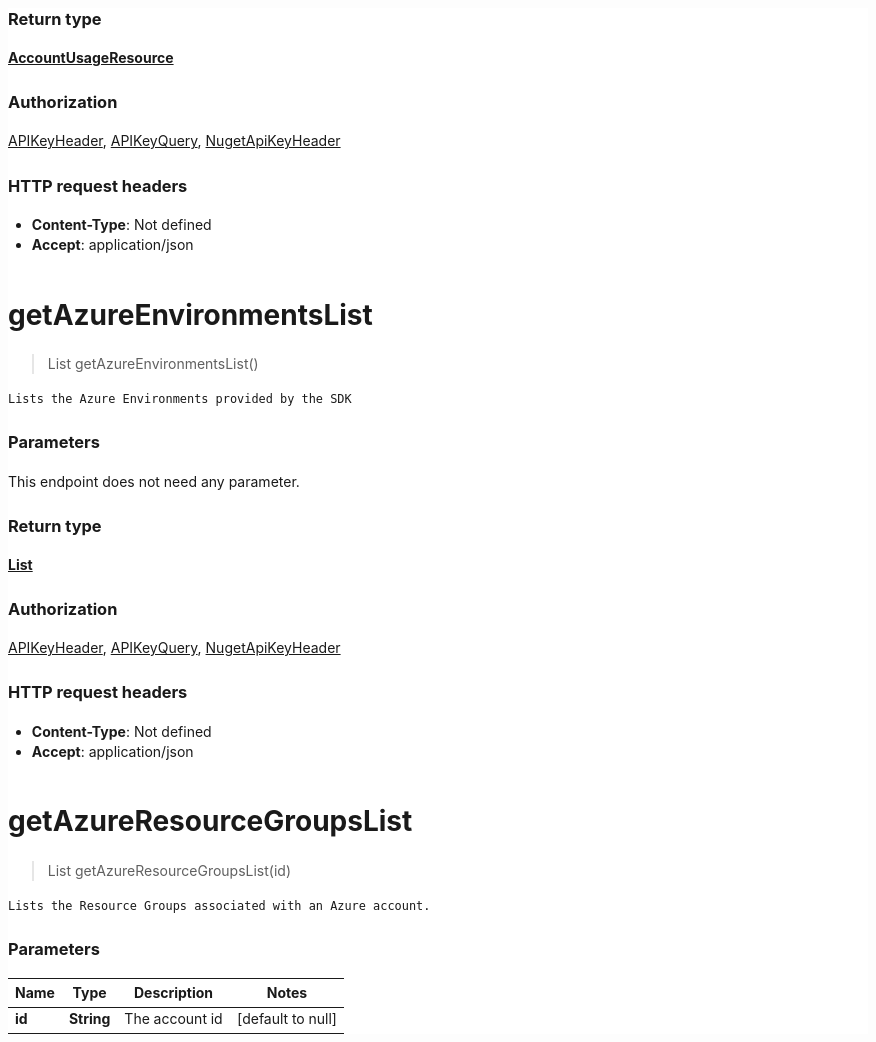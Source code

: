 ### Return type

[**AccountUsageResource**](../model/AccountUsageResource.md)

### Authorization

[APIKeyHeader](../README.md#APIKeyHeader), [APIKeyQuery](../README.md#APIKeyQuery), [NugetApiKeyHeader](../README.md#NugetApiKeyHeader)

### HTTP request headers

- **Content-Type**: Not defined
- **Accept**: application/json

<a name="getAzureEnvironmentsList"></a>
# **getAzureEnvironmentsList**
> List getAzureEnvironmentsList()



    Lists the Azure Environments provided by the SDK

### Parameters
This endpoint does not need any parameter.

### Return type

[**List**](../model/AzureEnvironmentResource.md)

### Authorization

[APIKeyHeader](../README.md#APIKeyHeader), [APIKeyQuery](../README.md#APIKeyQuery), [NugetApiKeyHeader](../README.md#NugetApiKeyHeader)

### HTTP request headers

- **Content-Type**: Not defined
- **Accept**: application/json

<a name="getAzureResourceGroupsList"></a>
# **getAzureResourceGroupsList**
> List getAzureResourceGroupsList(id)



    Lists the Resource Groups associated with an Azure account.

### Parameters

Name | Type | Description  | Notes
------------- | ------------- | ------------- | -------------
 **id** | **String**| The account id | [default to null]
